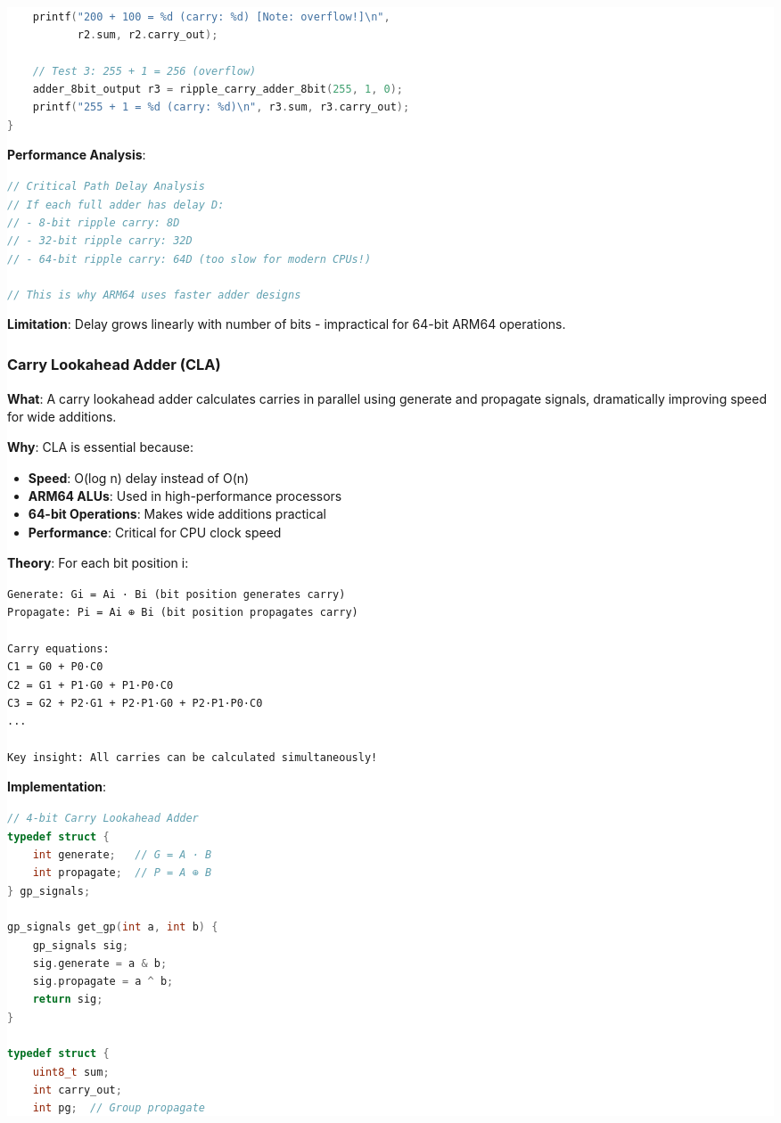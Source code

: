 ```c
    printf("200 + 100 = %d (carry: %d) [Note: overflow!]\n", 
           r2.sum, r2.carry_out);
    
    // Test 3: 255 + 1 = 256 (overflow)
    adder_8bit_output r3 = ripple_carry_adder_8bit(255, 1, 0);
    printf("255 + 1 = %d (carry: %d)\n", r3.sum, r3.carry_out);
}
```

**Performance Analysis**:
```c
// Critical Path Delay Analysis
// If each full adder has delay D:
// - 8-bit ripple carry: 8D
// - 32-bit ripple carry: 32D
// - 64-bit ripple carry: 64D (too slow for modern CPUs!)

// This is why ARM64 uses faster adder designs
```

**Limitation**: Delay grows linearly with number of bits - impractical for 64-bit ARM64 operations.

### Carry Lookahead Adder (CLA)

**What**: A carry lookahead adder calculates carries in parallel using generate and propagate signals, dramatically improving speed for wide additions.

**Why**: CLA is essential because:
- **Speed**: O(log n) delay instead of O(n)
- **ARM64 ALUs**: Used in high-performance processors
- **64-bit Operations**: Makes wide additions practical
- **Performance**: Critical for CPU clock speed

**Theory**: For each bit position i:
```
Generate: Gi = Ai · Bi (bit position generates carry)
Propagate: Pi = Ai ⊕ Bi (bit position propagates carry)

Carry equations:
C1 = G0 + P0·C0
C2 = G1 + P1·G0 + P1·P0·C0
C3 = G2 + P2·G1 + P2·P1·G0 + P2·P1·P0·C0
...

Key insight: All carries can be calculated simultaneously!
```

**Implementation**:
```c
// 4-bit Carry Lookahead Adder
typedef struct {
    int generate;   // G = A · B
    int propagate;  // P = A ⊕ B
} gp_signals;

gp_signals get_gp(int a, int b) {
    gp_signals sig;
    sig.generate = a & b;
    sig.propagate = a ^ b;
    return sig;
}

typedef struct {
    uint8_t sum;
    int carry_out;
    int pg;  // Group propagate
```